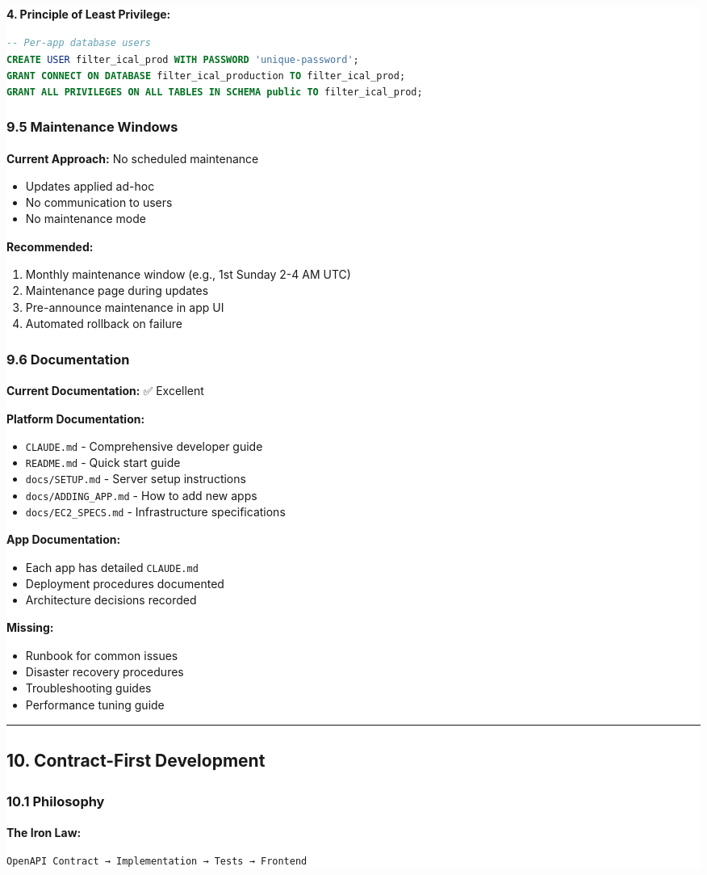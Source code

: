 **4. Principle of Least Privilege:**
```sql
-- Per-app database users
CREATE USER filter_ical_prod WITH PASSWORD 'unique-password';
GRANT CONNECT ON DATABASE filter_ical_production TO filter_ical_prod;
GRANT ALL PRIVILEGES ON ALL TABLES IN SCHEMA public TO filter_ical_prod;
```

### 9.5 Maintenance Windows

**Current Approach:** No scheduled maintenance
- Updates applied ad-hoc
- No communication to users
- No maintenance mode

**Recommended:**
1. Monthly maintenance window (e.g., 1st Sunday 2-4 AM UTC)
2. Maintenance page during updates
3. Pre-announce maintenance in app UI
4. Automated rollback on failure

### 9.6 Documentation

**Current Documentation:** ✅ Excellent

**Platform Documentation:**
- `CLAUDE.md` - Comprehensive developer guide
- `README.md` - Quick start guide
- `docs/SETUP.md` - Server setup instructions
- `docs/ADDING_APP.md` - How to add new apps
- `docs/EC2_SPECS.md` - Infrastructure specifications

**App Documentation:**
- Each app has detailed `CLAUDE.md`
- Deployment procedures documented
- Architecture decisions recorded

**Missing:**
- Runbook for common issues
- Disaster recovery procedures
- Troubleshooting guides
- Performance tuning guide

---

## 10. Contract-First Development

### 10.1 Philosophy

**The Iron Law:**
```
OpenAPI Contract → Implementation → Tests → Frontend
```
